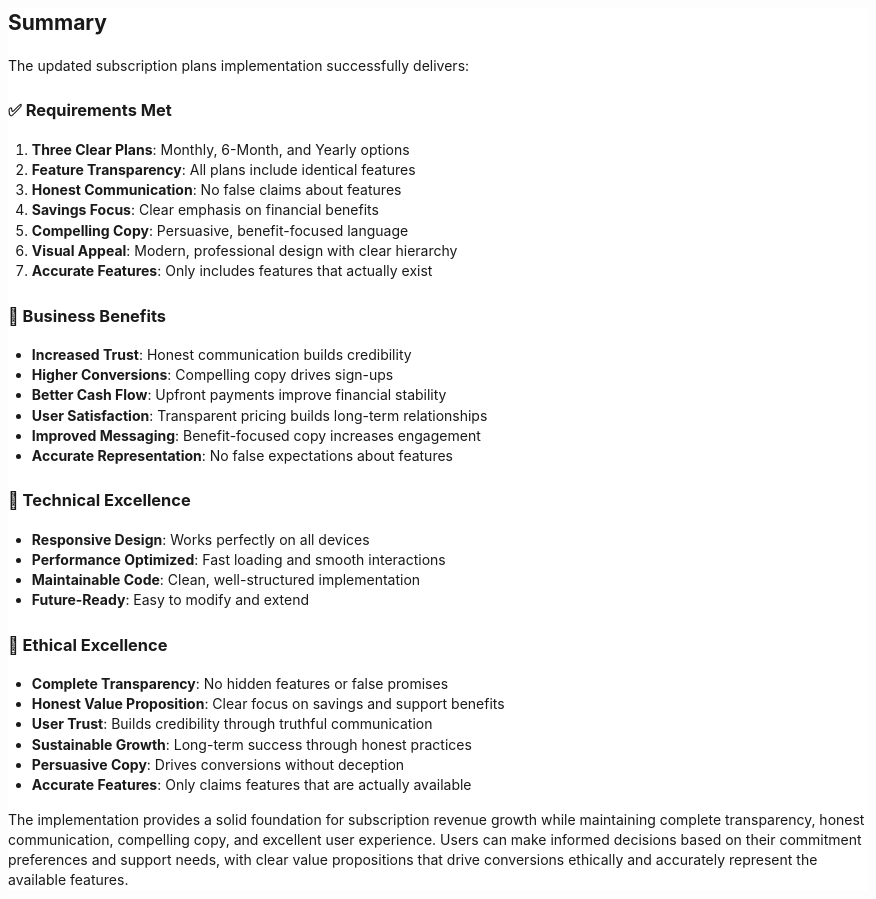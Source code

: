 ## Summary

The updated subscription plans implementation successfully delivers:

### **✅ Requirements Met**
1. **Three Clear Plans**: Monthly, 6-Month, and Yearly options
2. **Feature Transparency**: All plans include identical features
3. **Honest Communication**: No false claims about features
4. **Savings Focus**: Clear emphasis on financial benefits
5. **Compelling Copy**: Persuasive, benefit-focused language
6. **Visual Appeal**: Modern, professional design with clear hierarchy
7. **Accurate Features**: Only includes features that actually exist

### **🎯 Business Benefits**
- **Increased Trust**: Honest communication builds credibility
- **Higher Conversions**: Compelling copy drives sign-ups
- **Better Cash Flow**: Upfront payments improve financial stability
- **User Satisfaction**: Transparent pricing builds long-term relationships
- **Improved Messaging**: Benefit-focused copy increases engagement
- **Accurate Representation**: No false expectations about features

### **🚀 Technical Excellence**
- **Responsive Design**: Works perfectly on all devices
- **Performance Optimized**: Fast loading and smooth interactions
- **Maintainable Code**: Clean, well-structured implementation
- **Future-Ready**: Easy to modify and extend

### **🎯 Ethical Excellence**
- **Complete Transparency**: No hidden features or false promises
- **Honest Value Proposition**: Clear focus on savings and support benefits
- **User Trust**: Builds credibility through truthful communication
- **Sustainable Growth**: Long-term success through honest practices
- **Persuasive Copy**: Drives conversions without deception
- **Accurate Features**: Only claims features that are actually available

The implementation provides a solid foundation for subscription revenue growth while maintaining complete transparency, honest communication, compelling copy, and excellent user experience. Users can make informed decisions based on their commitment preferences and support needs, with clear value propositions that drive conversions ethically and accurately represent the available features. 